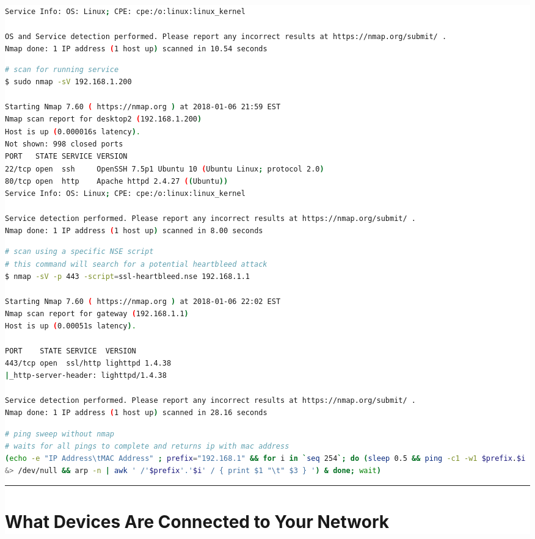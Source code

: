 ```bash
Service Info: OS: Linux; CPE: cpe:/o:linux:linux_kernel

OS and Service detection performed. Please report any incorrect results at https://nmap.org/submit/ .
Nmap done: 1 IP address (1 host up) scanned in 10.54 seconds
```

```bash
# scan for running service
$ sudo nmap -sV 192.168.1.200

Starting Nmap 7.60 ( https://nmap.org ) at 2018-01-06 21:59 EST
Nmap scan report for desktop2 (192.168.1.200)
Host is up (0.000016s latency).
Not shown: 998 closed ports
PORT   STATE SERVICE VERSION
22/tcp open  ssh     OpenSSH 7.5p1 Ubuntu 10 (Ubuntu Linux; protocol 2.0)
80/tcp open  http    Apache httpd 2.4.27 ((Ubuntu))
Service Info: OS: Linux; CPE: cpe:/o:linux:linux_kernel

Service detection performed. Please report any incorrect results at https://nmap.org/submit/ .
Nmap done: 1 IP address (1 host up) scanned in 8.00 seconds
```

```bash
# scan using a specific NSE script
# this command will search for a potential heartbleed attack
$ nmap -sV -p 443 -script=ssl-heartbleed.nse 192.168.1.1

Starting Nmap 7.60 ( https://nmap.org ) at 2018-01-06 22:02 EST
Nmap scan report for gateway (192.168.1.1)
Host is up (0.00051s latency).

PORT    STATE SERVICE  VERSION
443/tcp open  ssl/http lighttpd 1.4.38
|_http-server-header: lighttpd/1.4.38

Service detection performed. Please report any incorrect results at https://nmap.org/submit/ .
Nmap done: 1 IP address (1 host up) scanned in 28.16 seconds
```

```bash
# ping sweep without nmap
# waits for all pings to complete and returns ip with mac address
(echo -e "IP Address\tMAC Address" ; prefix="192.168.1" && for i in `seq 254`; do (sleep 0.5 && ping -c1 -w1 $prefix.$i &> /dev/null && arp -n | awk ' /'$prefix'.'$i' / { print $1 "\t" $3 } ') & done; wait)
```



-----


# What Devices Are Connected to Your Network
